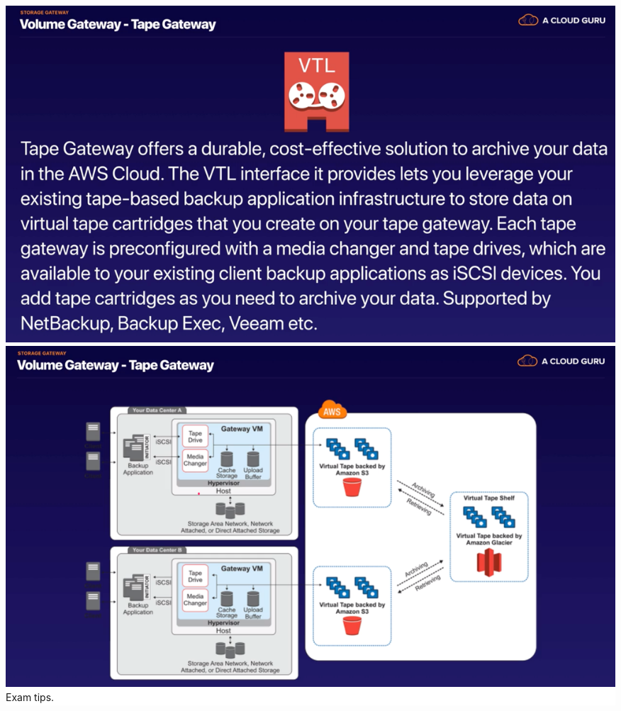 ![image](/public/images/note/9551/3-15-tape-gateway.png)
![image](/public/images/note/9551/3-15-tape-gateway2.png)
Exam tips.